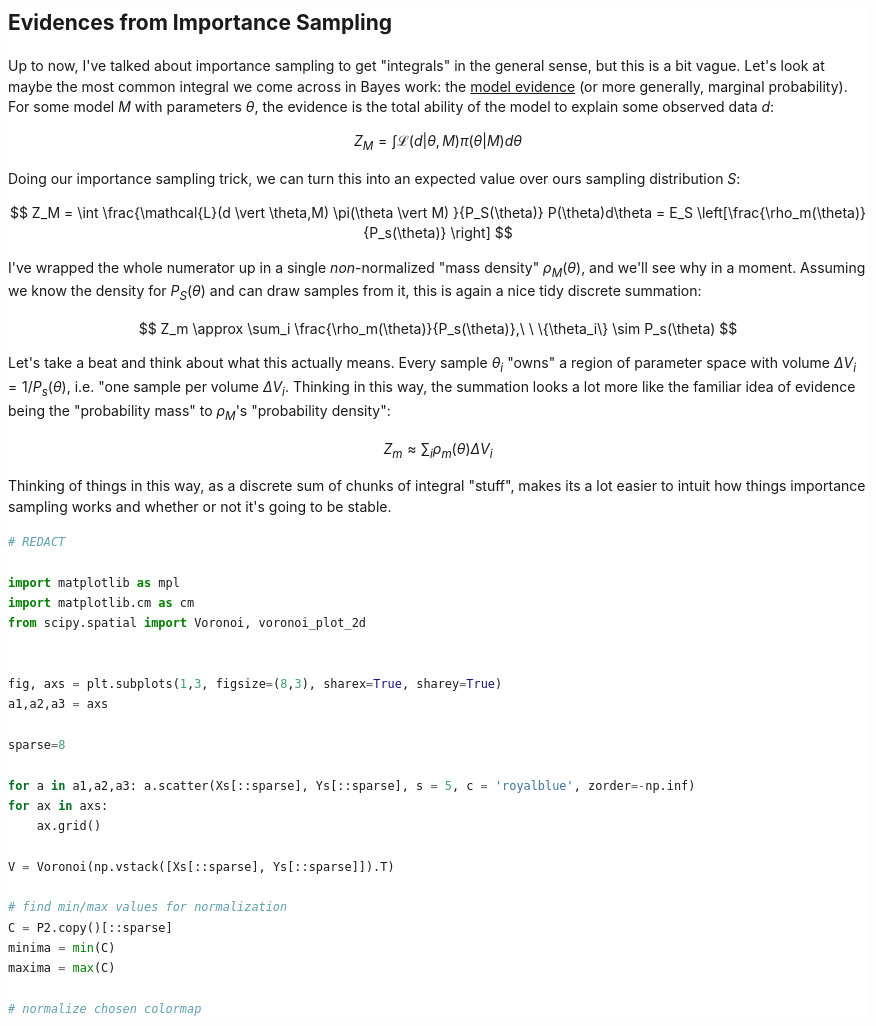 

## Evidences from Importance Sampling

Up to now, I've talked about importance sampling to get "integrals" in the general sense, but this is a bit vague. Let's look at maybe the most common integral we come across in Bayes work: the [model evidence](https://en.wikipedia.org/wiki/Marginal_likelihood) (or more generally, marginal probability). For some model $M$ with parameters $\theta$, the evidence is the total ability of the model to explain some observed data $d$:

$$
Z_M = \int \mathcal{L}(d \vert \theta,M) \pi(\theta \vert M) d\theta
$$

Doing our importance sampling trick, we can turn this into an expected value over ours sampling distribution $S$:

$$
Z_M = \int \frac{\mathcal{L}(d \vert \theta,M) \pi(\theta \vert M) }{P_S(\theta)} P(\theta)d\theta = E_S \left[\frac{\rho_m(\theta)}{P_s(\theta)} \right]
$$

I've wrapped the whole numerator up in a single _non_-normalized "mass density" $\rho_M(\theta)$, and we'll see why in a moment. Assuming we know the density for $P_S(\theta)$ and can draw samples from it, this is again a nice tidy discrete summation:

$$
Z_m \approx \sum_i \frac{\rho_m(\theta)}{P_s(\theta)},\ \ \{\theta_i\} \sim P_s(\theta)
$$

Let's take a beat and think about what this actually means. Every sample $\theta_i$ "owns" a region of parameter space with volume $\Delta V_i = 1/P_s(\theta)$, i.e. "one sample per volume $\Delta V_i$. Thinking in this way, the summation looks a lot more like the familiar idea of evidence being the "probability mass" to $\rho_M$'s "probability density":

$$
Z_m \approx \sum_i \rho_m(\theta) \Delta V_i
$$

Thinking of things in this way, as a discrete sum of chunks of integral "stuff", makes its a lot easier to intuit how things importance sampling works and whether or not it's going to be stable.


```python
# REDACT

import matplotlib as mpl
import matplotlib.cm as cm
from scipy.spatial import Voronoi, voronoi_plot_2d


fig, axs = plt.subplots(1,3, figsize=(8,3), sharex=True, sharey=True)
a1,a2,a3 = axs

sparse=8

for a in a1,a2,a3: a.scatter(Xs[::sparse], Ys[::sparse], s = 5, c = 'royalblue', zorder=-np.inf)
for ax in axs:
    ax.grid()

V = Voronoi(np.vstack([Xs[::sparse], Ys[::sparse]]).T)

# find min/max values for normalization
C = P2.copy()[::sparse]
minima = min(C)
maxima = max(C)

# normalize chosen colormap
```